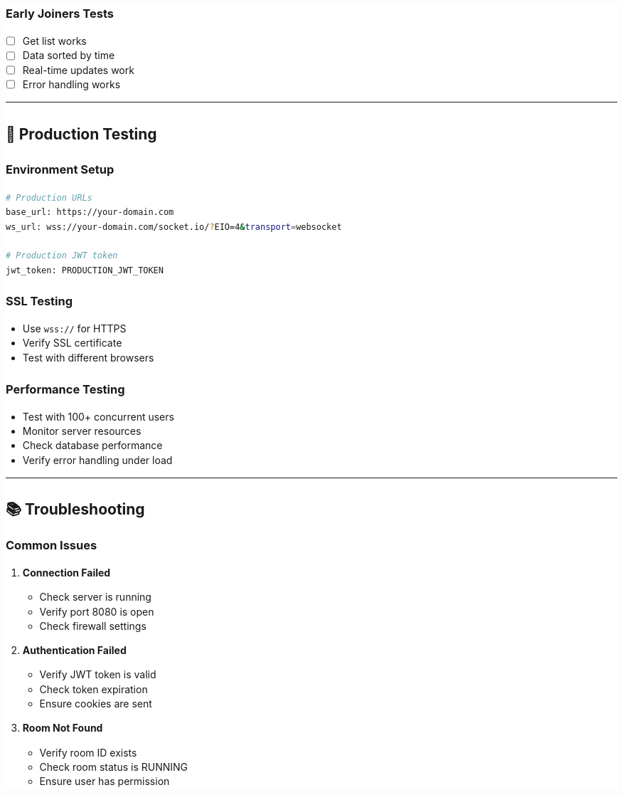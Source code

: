 ### Early Joiners Tests
- [ ] Get list works
- [ ] Data sorted by time
- [ ] Real-time updates work
- [ ] Error handling works

---

## 🚀 Production Testing

### Environment Setup
```bash
# Production URLs
base_url: https://your-domain.com
ws_url: wss://your-domain.com/socket.io/?EIO=4&transport=websocket

# Production JWT token
jwt_token: PRODUCTION_JWT_TOKEN
```

### SSL Testing
- Use `wss://` for HTTPS
- Verify SSL certificate
- Test with different browsers

### Performance Testing
- Test with 100+ concurrent users
- Monitor server resources
- Check database performance
- Verify error handling under load

---

## 📚 Troubleshooting

### Common Issues

1. **Connection Failed**
   - Check server is running
   - Verify port 8080 is open
   - Check firewall settings

2. **Authentication Failed**
   - Verify JWT token is valid
   - Check token expiration
   - Ensure cookies are sent

3. **Room Not Found**
   - Verify room ID exists
   - Check room status is RUNNING
   - Ensure user has permission
